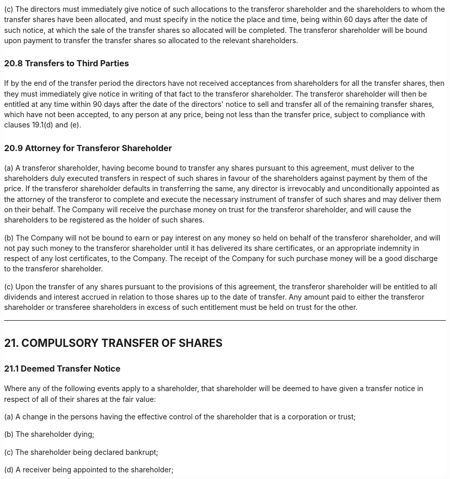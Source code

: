 (c) The directors must immediately give notice of such allocations to the transferor shareholder and the shareholders to whom the transfer shares have been allocated, and must specify in the notice the place and time, being within 60 days after the date of such notice, at which the sale of the transfer shares so allocated will be completed. The transferor shareholder will be bound upon payment to transfer the transfer shares so allocated to the relevant shareholders.

### 20.8 Transfers to Third Parties

If by the end of the transfer period the directors have not received acceptances from shareholders for all the transfer shares, then they must immediately give notice in writing of that fact to the transferor shareholder. The transferor shareholder will then be entitled at any time within 90 days after the date of the directors' notice to sell and transfer all of the remaining transfer shares, which have not been accepted, to any person at any price, being not less than the transfer price, subject to compliance with clauses 19.1(d) and (e).

### 20.9 Attorney for Transferor Shareholder

(a) A transferor shareholder, having become bound to transfer any shares pursuant to this agreement, must deliver to the shareholders duly executed transfers in respect of such shares in favour of the shareholders against payment by them of the price. If the transferor shareholder defaults in transferring the same, any director is irrevocably and unconditionally appointed as the attorney of the transferor to complete and execute the necessary instrument of transfer of such shares and may deliver them on their behalf. The Company will receive the purchase money on trust for the transferor shareholder, and will cause the shareholders to be registered as the holder of such shares.

(b) The Company will not be bound to earn or pay interest on any money so held on behalf of the transferor shareholder, and will not pay such money to the transferor shareholder until it has delivered its share certificates, or an appropriate indemnity in respect of any lost certificates, to the Company. The receipt of the Company for such purchase money will be a good discharge to the transferor shareholder.

(c) Upon the transfer of any shares pursuant to the provisions of this agreement, the transferor shareholder will be entitled to all dividends and interest accrued in relation to those shares up to the date of transfer. Any amount paid to either the transferor shareholder or transferee shareholders in excess of such entitlement must be held on trust for the other.

---

## 21. COMPULSORY TRANSFER OF SHARES

### 21.1 Deemed Transfer Notice

Where any of the following events apply to a shareholder, that shareholder will be deemed to have given a transfer notice in respect of all of their shares at the fair value:

(a) A change in the persons having the effective control of the shareholder that is a corporation or trust;

(b) The shareholder dying;

(c) The shareholder being declared bankrupt;

(d) A receiver being appointed to the shareholder;

